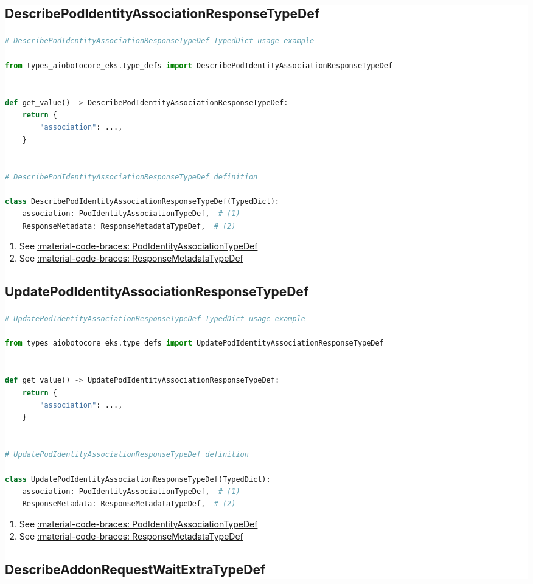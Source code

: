 ## DescribePodIdentityAssociationResponseTypeDef

```python
# DescribePodIdentityAssociationResponseTypeDef TypedDict usage example

from types_aiobotocore_eks.type_defs import DescribePodIdentityAssociationResponseTypeDef


def get_value() -> DescribePodIdentityAssociationResponseTypeDef:
    return {
        "association": ...,
    }


# DescribePodIdentityAssociationResponseTypeDef definition

class DescribePodIdentityAssociationResponseTypeDef(TypedDict):
    association: PodIdentityAssociationTypeDef,  # (1)
    ResponseMetadata: ResponseMetadataTypeDef,  # (2)
```

1. See [:material-code-braces: PodIdentityAssociationTypeDef](./type_defs.md#podidentityassociationtypedef)
2. See [:material-code-braces: ResponseMetadataTypeDef](./type_defs.md#responsemetadatatypedef)

## UpdatePodIdentityAssociationResponseTypeDef

```python
# UpdatePodIdentityAssociationResponseTypeDef TypedDict usage example

from types_aiobotocore_eks.type_defs import UpdatePodIdentityAssociationResponseTypeDef


def get_value() -> UpdatePodIdentityAssociationResponseTypeDef:
    return {
        "association": ...,
    }


# UpdatePodIdentityAssociationResponseTypeDef definition

class UpdatePodIdentityAssociationResponseTypeDef(TypedDict):
    association: PodIdentityAssociationTypeDef,  # (1)
    ResponseMetadata: ResponseMetadataTypeDef,  # (2)
```

1. See [:material-code-braces: PodIdentityAssociationTypeDef](./type_defs.md#podidentityassociationtypedef)
2. See [:material-code-braces: ResponseMetadataTypeDef](./type_defs.md#responsemetadatatypedef)

## DescribeAddonRequestWaitExtraTypeDef
